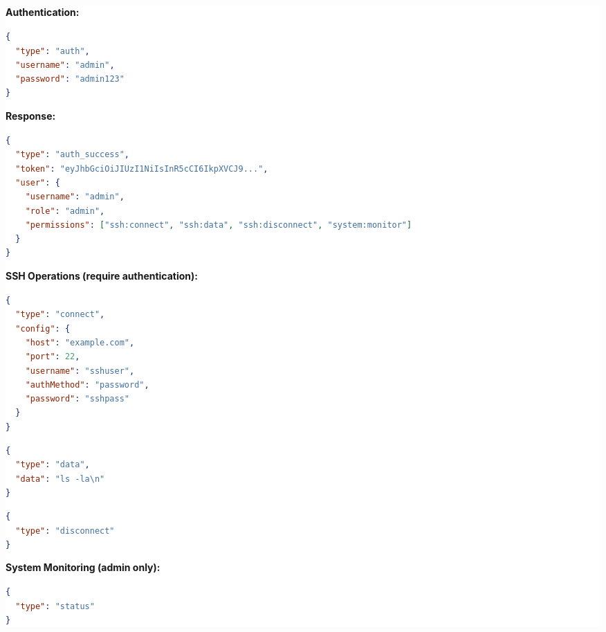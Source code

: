 **Authentication:**
```json
{
  "type": "auth",
  "username": "admin",
  "password": "admin123"
}
```

**Response:**
```json
{
  "type": "auth_success",
  "token": "eyJhbGciOiJIUzI1NiIsInR5cCI6IkpXVCJ9...",
  "user": {
    "username": "admin",
    "role": "admin",
    "permissions": ["ssh:connect", "ssh:data", "ssh:disconnect", "system:monitor"]
  }
}
```

**SSH Operations (require authentication):**
```json
{
  "type": "connect",
  "config": {
    "host": "example.com",
    "port": 22,
    "username": "sshuser",
    "authMethod": "password",
    "password": "sshpass"
  }
}
```

```json
{
  "type": "data",
  "data": "ls -la\n"
}
```

```json
{
  "type": "disconnect"
}
```

**System Monitoring (admin only):**
```json
{
  "type": "status"
}
```
